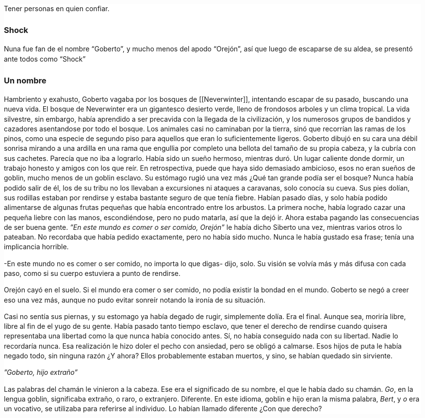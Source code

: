 Tener personas en quien confiar.


### Shock
Nuna fue fan de el nombre “Goberto”, y mucho menos del apodo “Orejón”, así que luego de escaparse de su aldea, se presentó ante todos como “Shock”


### Un nombre
Hambriento y exahusto, Goberto vagaba por los bosques de [[Neverwinter]], intentando escapar de su pasado, buscando una nueva vida. El bosque de Neverwinter era un gigantesco desierto verde, lleno de frondosos arboles y un clima tropical. La vida silvestre, sin embargo, había aprendido a ser precavida con la llegada de la civilización, y los numerosos grupos de bandidos y cazadores asentandose por todo el bosque. Los animales casi no caminaban por la tierra, sinó que recorrían las ramas de los pinos, como una especie de segundo piso para aquellos que eran lo suficientemente ligeros. Goberto dibujó en su cara una débil sonrisa mirando a una ardilla en una rama que engullia por completo una bellota del tamaño de su propia cabeza, y la cubría con sus cachetes.
Parecía que no iba a lograrlo.
Había sido un sueño hermoso, mientras duró. Un lugar caliente donde dormir, un trabajo honesto y amigos con los que reír. En retrospectiva, puede que haya sido demasiado ambicioso, esos no eran sueños de goblin, mucho menos de un goblin esclavo.
Su estómago rugió una vez más ¿Qué tan grande podía ser el bosque? Nunca había podido salir de él, los de su tribu no los llevaban a excursiones ni ataques a caravanas, solo conocía su cueva. 
Sus pies dolían, sus rodillas estaban por rendirse y estaba bastante seguro de que tenía fiebre. Habían pasado días, y solo había podído alimentarse de algunas frutas pequeñas que había encontrado entre los arbustos. La primera noche, había logrado cazar una pequeña liebre con las manos, escondiéndose, pero no pudo matarla, así que la dejó ir. Ahora estaba pagando las consecuencias de ser buena gente.
*”En este mundo es comer o ser comido, Orejón”* le había dicho Siberto una vez, mientras varios otros lo pateaban. No recordaba que había pedido exactamente, pero no había sido mucho. Nunca le había gustado esa frase; tenía una implicancia horrible.

-En este mundo no es comer o ser comido, no importa lo que digas- dijo, solo. Su visión se volvía más y más difusa con cada paso, como si su cuerpo estuviera a punto de rendirse.

Orejón cayó en el suelo. Si el mundo era comer o ser comido, no podía existir la bondad en el mundo. Goberto se negó a creer eso una vez más, aunque no pudo evitar sonreír notando la ironía de su situación.

Casi no sentía sus piernas, y su estomago ya había degado de rugir, simplemente dolía. Era el final. Aunque sea, moriría libre, libre al fin de el yugo de su gente. Había pasado tanto tiempo esclavo, que tener el derecho de rendirse cuando quisera representaba una libertad como la que nunca había conocido antes. Sí, no había conseguido nada con su libertad. Nadie lo recordaría nunca. Esa realización le hizo doler el pecho con ansiedad, pero se obligó a calmarse. Esos hijos de puta le había negado todo, sin ninguna razón ¿Y ahora? Ellos probablemente estaban muertos, y sino, se habían quedado sin sirviente. 

*”Goberto, hijo extraño”*

Las palabras del chamán le vinieron a la cabeza. Ese era el significado de su nombre, el que le había dado su chamán. *Go*, en la lengua goblin, significaba extraño, o raro, o extranjero. Diferente. En este idioma, goblin e hijo eran la misma palabra, *Bert*, y *o* era un vocativo, se utilizaba para referirse al individuo. Lo habían llamado diferente ¿Con que derecho?
